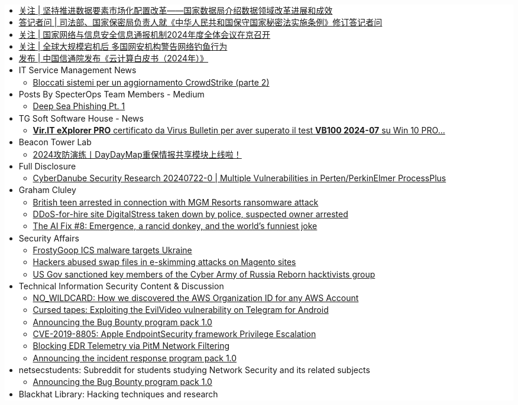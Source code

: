   - [关注 | 坚持推进数据要素市场化配置改革——国家数据局介绍数据领域改革进展和成效](https://mp.weixin.qq.com/s?__biz=MzA5MzE5MDAzOA==&mid=2664220600&idx=4&sn=59615a600f5488cf05e7e98117f04dec&chksm=8b59c541bc2e4c57de8a73f1c0b497862a1df67ba98be1b497284ae4d4dd7c9c25953f055347&scene=58&subscene=0#rd)
  - [答记者问 | 司法部、国家保密局负责人就《中华人民共和国保守国家秘密法实施条例》修订答记者问](https://mp.weixin.qq.com/s?__biz=MzA5MzE5MDAzOA==&mid=2664220600&idx=5&sn=aaf7b2c66791678d0374cc4a0acdc35d&chksm=8b59c541bc2e4c57522650589779caccdfd4525eb292ee99ed083e3ac4cfca29b94f47f1ee5f&scene=58&subscene=0#rd)
  - [关注 | 国家网络与信息安全信息通报机制2024年度全体会议在京召开](https://mp.weixin.qq.com/s?__biz=MzA5MzE5MDAzOA==&mid=2664220600&idx=6&sn=3b25746fd8556153c12fb2276e43fd26&chksm=8b59c541bc2e4c5715bcf05c0d2aa19791ff84a5719627736572577d04ab2b922f4144faa7a8&scene=58&subscene=0#rd)
  - [关注 | 全球大规模宕机后 多国网安机构警告网络钓鱼行为](https://mp.weixin.qq.com/s?__biz=MzA5MzE5MDAzOA==&mid=2664220600&idx=7&sn=1ac4fc48bf42a5d19eddc6b0537e2703&chksm=8b59c541bc2e4c577bcec5f41da39dea853e60182ee13933dd5cd8bdffc1b0ff8e14a40b2bfe&scene=58&subscene=0#rd)
  - [发布 | 中国信通院发布《云计算白皮书（2024年）》](https://mp.weixin.qq.com/s?__biz=MzA5MzE5MDAzOA==&mid=2664220600&idx=8&sn=dfd4114e8fd4b81c83fb9dfe1353b8b8&chksm=8b59c541bc2e4c57cffa7ffc2b5df8dcb44c0c88d7ada101b8e93bdc4b53ea3c22e0e3ed6714&scene=58&subscene=0#rd)
- IT Service Management News
  - [Bloccati sistemi per un aggiornamento CrowdStrike (parte 2)](http://blog.cesaregallotti.it/2024/07/bloccati-sistemi-per-un-aggiornamento_23.html)
- Posts By SpecterOps Team Members - Medium
  - [Deep Sea Phishing Pt. 1](https://posts.specterops.io/deep-sea-phishing-pt-1-092a0637e2fd?source=rss----f05f8696e3cc---4)
- TG Soft Software House - News
  - [<strong>Vir.IT eXplorer PRO</strong> certificato da Virus Bulletin per aver superato il test <strong>VB100 2024-07</strong> su Win 10 PRO...](http://www.tgsoft.it/italy/news_archivio.asp?id=1561)
- Beacon Tower Lab
  - [2024攻防演练丨DayDayMap重保情报共享模块上线啦！](https://mp.weixin.qq.com/s?__biz=MzkyNzcxNTczNA==&mid=2247486404&idx=1&sn=1baf44cac3147b80d795def9aa4a57a9&chksm=c222933df5551a2b273f192b55f1f411a87466f59e67b41567171466b41ed115b94312f0016f&scene=58&subscene=0#rd)
- Full Disclosure
  - [CyberDanube Security Research 20240722-0 | Multiple Vulnerabilities in Perten/PerkinElmer ProcessPlus](https://seclists.org/fulldisclosure/2024/Jul/13)
- Graham Cluley
  - [British teen arrested in connection with MGM Resorts ransomware attack](https://www.bitdefender.com/blog/hotforsecurity/british-teen-arrested-in-connection-with-mgm-resorts-ransomware-attack/)
  - [DDoS-for-hire site DigitalStress taken down by police, suspected owner arrested](https://www.bitdefender.com/blog/hotforsecurity/ddos-for-hire-site-digitalstress-taken-down-by-police-suspected-owner-arrested/)
  - [The AI Fix #8: Emergence, a rancid donkey, and the world’s funniest joke](https://grahamcluley.com/the-ai-fix-8/)
- Security Affairs
  - [FrostyGoop ICS malware targets Ukraine](https://securityaffairs.com/166087/malware/frostygoop-ics-malware-modbus.html)
  - [Hackers abused swap files in e-skimming attacks on Magento sites](https://securityaffairs.com/166073/malware/threat-actors-abused-swap-files-e-skimming.html)
  - [US Gov sanctioned key members of the Cyber Army of Russia Reborn hacktivists group](https://securityaffairs.com/166065/hacktivism/us-gov-sanctioned-cyber-army-of-russia-reborn-members.html)
- Technical Information Security Content & Discussion
  - [NO_WILDCARD: How we discovered the AWS Organization ID for any AWS Account](https://www.reddit.com/r/netsec/comments/1eacbaq/no_wildcard_how_we_discovered_the_aws/)
  - [Cursed tapes: Exploiting the EvilVideo vulnerability on Telegram for Android](https://www.reddit.com/r/netsec/comments/1ea3xp7/cursed_tapes_exploiting_the_evilvideo/)
  - [Announcing the Bug Bounty program pack 1.0](https://www.reddit.com/r/netsec/comments/1eammsf/announcing_the_bug_bounty_program_pack_10/)
  - [CVE-2019-8805: Apple EndpointSecurity framework Privilege Escalation](https://www.reddit.com/r/netsec/comments/1ea9bu3/cve20198805_apple_endpointsecurity_framework/)
  - [Blocking EDR Telemetry via PitM Network Filtering](https://www.reddit.com/r/netsec/comments/1ea2pkk/blocking_edr_telemetry_via_pitm_network_filtering/)
  - [Announcing the incident response program pack 1.0](https://www.reddit.com/r/netsec/comments/1e9v3p3/announcing_the_incident_response_program_pack_10/)
- netsecstudents: Subreddit for students studying Network Security and its related subjects
  - [Announcing the Bug Bounty program pack 1.0](https://www.reddit.com/r/netsecstudents/comments/1eamnv0/announcing_the_bug_bounty_program_pack_10/)
- Blackhat Library: Hacking techniques and research